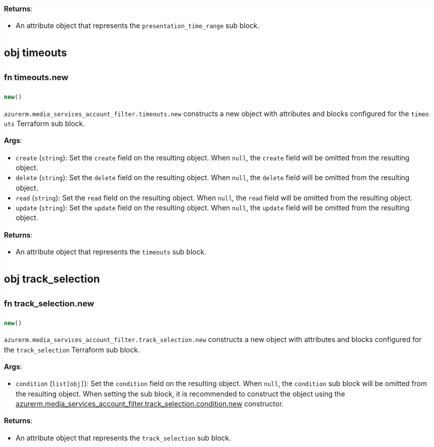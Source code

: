 **Returns**:
  - An attribute object that represents the `presentation_time_range` sub block.


## obj timeouts



### fn timeouts.new

```ts
new()
```


`azurerm.media_services_account_filter.timeouts.new` constructs a new object with attributes and blocks configured for the `timeouts`
Terraform sub block.



**Args**:
  - `create` (`string`): Set the `create` field on the resulting object. When `null`, the `create` field will be omitted from the resulting object.
  - `delete` (`string`): Set the `delete` field on the resulting object. When `null`, the `delete` field will be omitted from the resulting object.
  - `read` (`string`): Set the `read` field on the resulting object. When `null`, the `read` field will be omitted from the resulting object.
  - `update` (`string`): Set the `update` field on the resulting object. When `null`, the `update` field will be omitted from the resulting object.

**Returns**:
  - An attribute object that represents the `timeouts` sub block.


## obj track_selection



### fn track_selection.new

```ts
new()
```


`azurerm.media_services_account_filter.track_selection.new` constructs a new object with attributes and blocks configured for the `track_selection`
Terraform sub block.



**Args**:
  - `condition` (`list[obj]`): Set the `condition` field on the resulting object. When `null`, the `condition` sub block will be omitted from the resulting object. When setting the sub block, it is recommended to construct the object using the [azurerm.media_services_account_filter.track_selection.condition.new](#fn-track_selectionconditionnew) constructor.

**Returns**:
  - An attribute object that represents the `track_selection` sub block.

